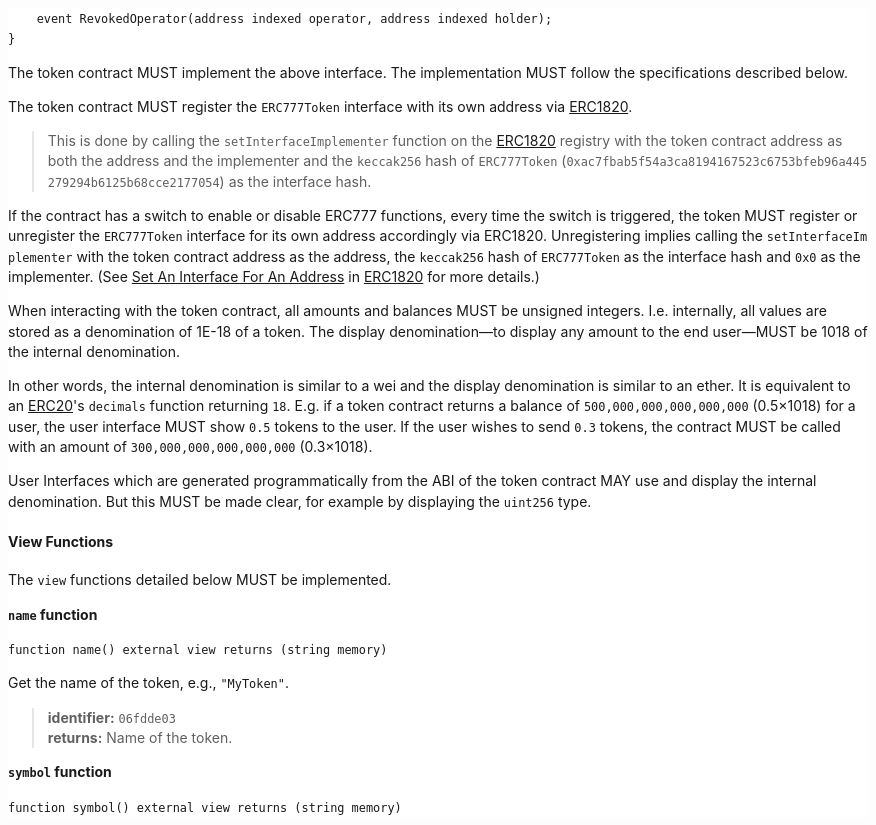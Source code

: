 ```text
    event RevokedOperator(address indexed operator, address indexed holder);
}
```

The token contract MUST implement the above interface. The implementation MUST follow the specifications described below.

The token contract MUST register the `ERC777Token` interface with its own address via [ERC1820](https://eips.ethereum.org/EIPS/eip-1820).

> This is done by calling the `setInterfaceImplementer` function on the [ERC1820](https://eips.ethereum.org/EIPS/eip-1820) registry with the token contract address as both the address and the implementer and the `keccak256` hash of `ERC777Token` \(`0xac7fbab5f54a3ca8194167523c6753bfeb96a445279294b6125b68cce2177054`\) as the interface hash.

If the contract has a switch to enable or disable ERC777 functions, every time the switch is triggered, the token MUST register or unregister the `ERC777Token` interface for its own address accordingly via ERC1820. Unregistering implies calling the `setInterfaceImplementer` with the token contract address as the address, the `keccak256` hash of `ERC777Token` as the interface hash and `0x0` as the implementer. \(See [Set An Interface For An Address](https://eips.ethereum.org/EIPS/eip-1820#set-an-interface-for-an-address) in [ERC1820](https://eips.ethereum.org/EIPS/eip-1820) for more details.\)

When interacting with the token contract, all amounts and balances MUST be unsigned integers. I.e. internally, all values are stored as a denomination of 1E-18 of a token. The display denomination—to display any amount to the end user—MUST be 1018 of the internal denomination.

In other words, the internal denomination is similar to a wei and the display denomination is similar to an ether. It is equivalent to an [ERC20](https://eips.ethereum.org/EIPS/eip-20)'s `decimals` function returning `18`. E.g. if a token contract returns a balance of `500,000,000,000,000,000` \(0.5×1018\) for a user, the user interface MUST show `0.5` tokens to the user. If the user wishes to send `0.3` tokens, the contract MUST be called with an amount of `300,000,000,000,000,000` \(0.3×1018\).

User Interfaces which are generated programmatically from the ABI of the token contract MAY use and display the internal denomination. But this MUST be made clear, for example by displaying the `uint256` type.

#### **View Functions**

The `view` functions detailed below MUST be implemented.

**`name` function**

```text
function name() external view returns (string memory)
```

Get the name of the token, e.g., `"MyToken"`.

> **identifier:** `06fdde03`  
> **returns:** Name of the token.

**`symbol` function**

```text
function symbol() external view returns (string memory)
```
